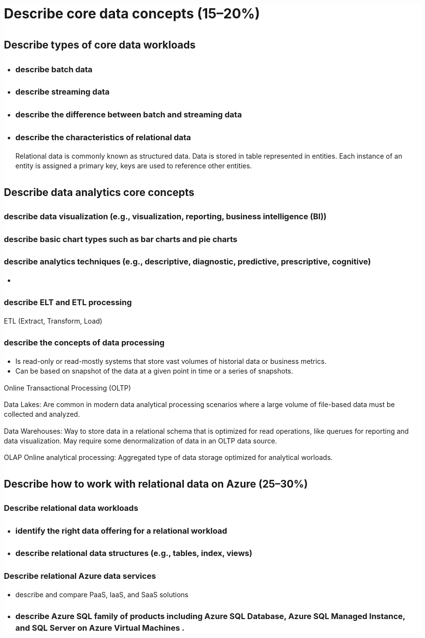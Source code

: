 # Describe core data concepts (15–20%) 
##  Describe types of core data workloads 
* ###  describe batch data 
  




* ###  describe streaming data 
* ### describe the difference between batch and streaming data 
* ### describe the characteristics of relational data 
  
    Relational data is commonly known as structured data. 
    Data is stored in table represented in entities. 
    Each instance of an entity is assigned a primary key, keys are used to reference other entities.

## Describe data analytics core concepts 
### describe data visualization (e.g., visualization, reporting, business intelligence (BI)) 
### describe basic chart types such as bar charts and pie charts 
### describe analytics techniques (e.g., descriptive, diagnostic, predictive, prescriptive, cognitive)
*  
### describe ELT and ETL processing 
ETL (Extract, Transform, Load)
### describe the concepts of data processing
* Is read-only or read-mostly systems that store vast volumes of historial data or business metrics. 
* Can be based on snapshot of the data at a given point in time or a series of snapshots. 

Online Transactional Processing (OLTP) 

Data Lakes: Are common in modern data analytical processing scenarios where a large volume of file-based data must be collected and analyzed.

Data Warehouses: Way to store data in a relational schema that is optimized for read operations, like querues for reporting and data visualization. 
May require some denormalization of data in an OLTP data source.

OLAP Online analytical processing: Aggregated type of data storage optimized for analytical worloads. 

## Describe how to work with relational data on Azure (25–30%) 
### Describe relational data workloads  
* ### identify the right data offering for a relational workload 
* ### describe relational data structures (e.g., tables, index, views) 
### Describe relational Azure data services 
* describe and compare PaaS, IaaS, and SaaS solutions 
* ### describe Azure SQL family of products including Azure SQL Database, Azure SQL Managed Instance, and SQL Server on Azure Virtual Machines . 
